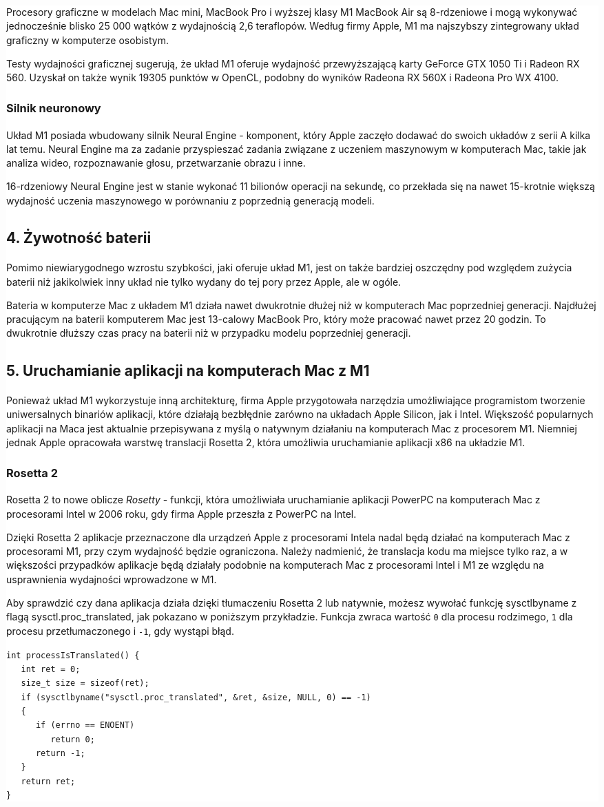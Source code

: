 Procesory graficzne w modelach Mac mini, MacBook Pro i wyższej klasy M1 MacBook Air są 8-rdzeniowe i mogą wykonywać jednocześnie blisko 25 000 wątków z wydajnością 2,6 teraflopów. Według firmy Apple, M1 ma najszybszy zintegrowany układ graficzny w komputerze osobistym.

Testy wydajności graficznej sugerują, że układ M1 oferuje wydajność przewyższającą karty GeForce GTX 1050 Ti i Radeon RX 560. Uzyskał on także wynik 19305 punktów w OpenCL, podobny do wyników Radeona RX 560X i Radeona Pro WX 4100.


### Silnik neuronowy
Układ M1 posiada wbudowany silnik Neural Engine - komponent, który Apple zaczęło dodawać do swoich układów z serii A kilka lat temu. Neural Engine ma za zadanie przyspieszać zadania związane z uczeniem maszynowym w komputerach Mac, takie jak analiza wideo, rozpoznawanie głosu, przetwarzanie obrazu i inne.

16-rdzeniowy Neural Engine jest w stanie wykonać 11 bilionów operacji na sekundę, co przekłada się na nawet 15-krotnie większą wydajność uczenia maszynowego w porównaniu z poprzednią generacją modeli.


## 4. Żywotność baterii
Pomimo niewiarygodnego wzrostu szybkości, jaki oferuje układ M1, jest on także bardziej oszczędny pod względem zużycia baterii niż jakikolwiek inny układ nie tylko wydany do tej pory przez Apple, ale w ogóle.

Bateria w komputerze Mac z układem M1 działa nawet dwukrotnie dłużej niż w komputerach Mac poprzedniej generacji. Najdłużej pracującym na baterii komputerem Mac jest 13-calowy MacBook Pro, który może pracować nawet przez 20 godzin. To dwukrotnie dłuższy czas pracy na baterii niż w przypadku modelu poprzedniej generacji.

## 5. Uruchamianie aplikacji na komputerach Mac z M1
Ponieważ układ M1 wykorzystuje inną architekturę, firma Apple przygotowała narzędzia umożliwiające programistom tworzenie uniwersalnych binariów aplikacji, które działają bezbłędnie zarówno na układach Apple Silicon, jak i Intel. Większość popularnych aplikacji na Maca jest aktualnie przepisywana z myślą o natywnym działaniu na komputerach Mac z procesorem M1. Niemniej jednak Apple opracowała warstwę translacji Rosetta 2, która umożliwia uruchamianie aplikacji x86 na układzie M1.

### Rosetta 2
Rosetta 2 to nowe oblicze _Rosetty_ - funkcji, która umożliwiała uruchamianie aplikacji PowerPC na komputerach Mac z procesorami Intel w 2006 roku, gdy firma Apple przeszła z PowerPC na Intel.

Dzięki Rosetta 2 aplikacje przeznaczone dla urządzeń Apple z procesorami Intela nadal będą działać na komputerach Mac z procesorami M1, przy czym wydajność będzie ograniczona. Należy nadmienić, że translacja kodu ma miejsce tylko raz, a w większości przypadków aplikacje będą działały podobnie na komputerach Mac z procesorami Intel i M1 ze względu na usprawnienia wydajności wprowadzone w M1.

Aby sprawdzić czy dana aplikacja działa dzięki tłumaczeniu Rosetta 2 lub natywnie, możesz wywołać funkcję sysctlbyname z flagą sysctl.proc_translated, jak pokazano w poniższym przykładzie. Funkcja zwraca wartość `0` dla procesu rodzimego, `1` dla procesu przetłumaczonego i `-1`, gdy wystąpi błąd.

```shell script
int processIsTranslated() {
   int ret = 0;
   size_t size = sizeof(ret);
   if (sysctlbyname("sysctl.proc_translated", &ret, &size, NULL, 0) == -1) 
   {
      if (errno == ENOENT)
         return 0;
      return -1;
   }
   return ret;
}
```
